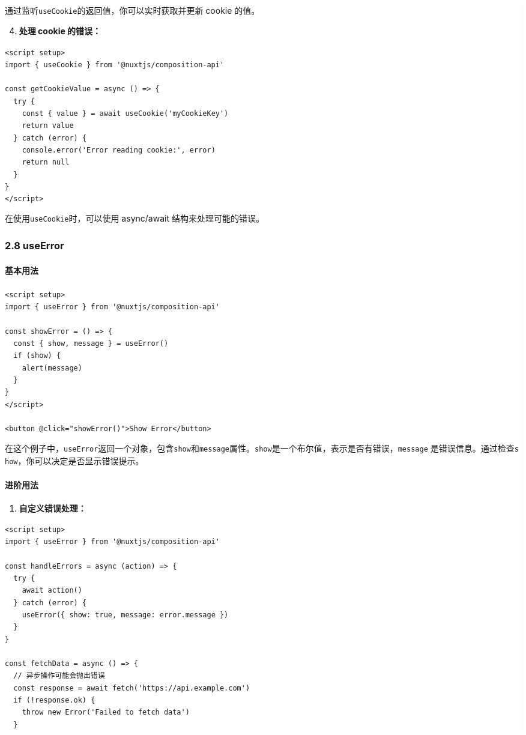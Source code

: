通过监听`useCookie`的返回值，你可以实时获取并更新 cookie 的值。

4. **处理 cookie 的错误：**

```
<script setup>
import { useCookie } from '@nuxtjs/composition-api'

const getCookieValue = async () => {
  try {
    const { value } = await useCookie('myCookieKey')
    return value
  } catch (error) {
    console.error('Error reading cookie:', error)
    return null
  }
}
</script>

```

在使用`useCookie`时，可以使用 async/await 结构来处理可能的错误。

### 2.8 useError

#### **基本用法**

```
<script setup>
import { useError } from '@nuxtjs/composition-api'

const showError = () => {
  const { show, message } = useError()
  if (show) {
    alert(message)
  }
}
</script>

<button @click="showError()">Show Error</button>

```

在这个例子中，`useError`返回一个对象，包含`show`和`message`属性。`show`是一个布尔值，表示是否有错误，`message`
是错误信息。通过检查`show`，你可以决定是否显示错误提示。

#### **进阶用法**

1. **自定义错误处理：**

```
<script setup>
import { useError } from '@nuxtjs/composition-api'

const handleErrors = async (action) => {
  try {
    await action()
  } catch (error) {
    useError({ show: true, message: error.message })
  }
}

const fetchData = async () => {
  // 异步操作可能会抛出错误
  const response = await fetch('https://api.example.com')
  if (!response.ok) {
    throw new Error('Failed to fetch data')
  }
```